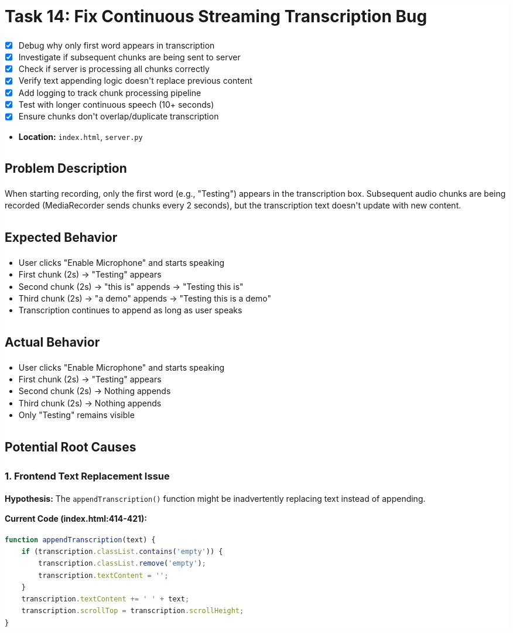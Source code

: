 # Task 14: Fix Continuous Streaming Transcription Bug

- [x] Debug why only first word appears in transcription
- [x] Investigate if subsequent chunks are being sent to server
- [x] Check if server is processing all chunks correctly
- [x] Verify text appending logic doesn't replace previous content
- [x] Add logging to track chunk processing pipeline
- [x] Test with longer continuous speech (10+ seconds)
- [x] Ensure chunks don't overlap/duplicate transcription
- **Location:** `index.html`, `server.py`

## Problem Description

When starting recording, only the first word (e.g., "Testing") appears in the transcription box. Subsequent audio chunks are being recorded (MediaRecorder sends chunks every 2 seconds), but the transcription text doesn't update with new content.

## Expected Behavior

- User clicks "Enable Microphone" and starts speaking
- First chunk (2s) → "Testing" appears
- Second chunk (2s) → "this is" appends → "Testing this is"
- Third chunk (2s) → "a demo" appends → "Testing this is a demo"
- Transcription continues to append as long as user speaks

## Actual Behavior

- User clicks "Enable Microphone" and starts speaking
- First chunk (2s) → "Testing" appears
- Second chunk (2s) → Nothing appends
- Third chunk (2s) → Nothing appends
- Only "Testing" remains visible

## Potential Root Causes

### 1. Frontend Text Replacement Issue
**Hypothesis:** The `appendTranscription()` function might be inadvertently replacing text instead of appending.

**Current Code (index.html:414-421):**
```javascript
function appendTranscription(text) {
    if (transcription.classList.contains('empty')) {
        transcription.classList.remove('empty');
        transcription.textContent = '';
    }
    transcription.textContent += ' ' + text;
    transcription.scrollTop = transcription.scrollHeight;
}
```
